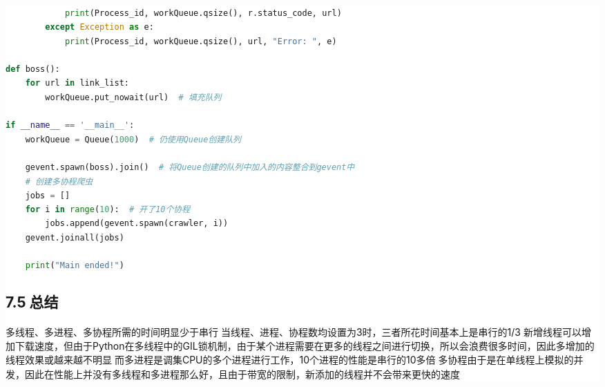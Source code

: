 ```python
			print(Process_id, workQueue.qsize(), r.status_code, url)
		except Exception as e:
			print(Process_id, workQueue.qsize(), url, "Error: ", e)

def boss():
	for url in link_list:
		workQueue.put_nowait(url)  # 填充队列

if __name__ == '__main__':
	workQueue = Queue(1000)  # 仍使用Queue创建队列
	
	gevent.spawn(boss).join()  # 将Queue创建的队列中加入的内容整合到gevent中
	# 创建多协程爬虫
	jobs = []
	for i in range(10):  # 开了10个协程
		jobs.append(gevent.spawn(crawler, i))
	gevent.joinall(jobs)
	
	print("Main ended!")
```
## 7.5 总结
多线程、多进程、多协程所需的时间明显少于串行
当线程、进程、协程数均设置为3时，三者所花时间基本上是串行的1/3
新增线程可以增加下载速度，但由于Python在多线程中的GIL锁机制，由于某个进程需要在更多的线程之间进行切换，所以会浪费很多时间，因此多增加的线程效果或越来越不明显
而多进程是调集CPU的多个进程进行工作，10个进程的性能是串行的10多倍
多协程由于是在单线程上模拟的并发，因此在性能上并没有多线程和多进程那么好，且由于带宽的限制，新添加的线程并不会带来更快的速度